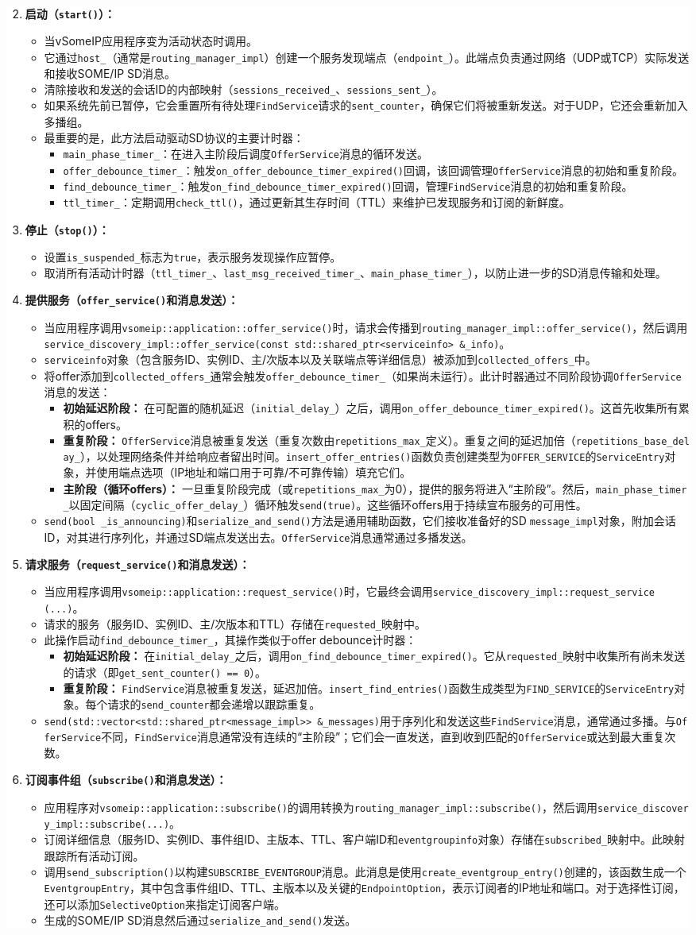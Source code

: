 2.  **启动（`start()`）：**
    *   当vSomeIP应用程序变为活动状态时调用。
    *   它通过`host_`（通常是`routing_manager_impl`）创建一个服务发现端点（`endpoint_`）。此端点负责通过网络（UDP或TCP）实际发送和接收SOME/IP SD消息。
    *   清除接收和发送的会话ID的内部映射（`sessions_received_`、`sessions_sent_`）。
    *   如果系统先前已暂停，它会重置所有待处理`FindService`请求的`sent_counter`，确保它们将被重新发送。对于UDP，它还会重新加入多播组。
    *   最重要的是，此方法启动驱动SD协议的主要计时器：
        *   `main_phase_timer_`：在进入主阶段后调度`OfferService`消息的循环发送。
        *   `offer_debounce_timer_`：触发`on_offer_debounce_timer_expired()`回调，该回调管理`OfferService`消息的初始和重复阶段。
        *   `find_debounce_timer_`：触发`on_find_debounce_timer_expired()`回调，管理`FindService`消息的初始和重复阶段。
        *   `ttl_timer_`：定期调用`check_ttl()`，通过更新其生存时间（TTL）来维护已发现服务和订阅的新鲜度。

3.  **停止（`stop()`）：**
    *   设置`is_suspended_`标志为`true`，表示服务发现操作应暂停。
    *   取消所有活动计时器（`ttl_timer_`、`last_msg_received_timer_`、`main_phase_timer_`），以防止进一步的SD消息传输和处理。

4.  **提供服务（`offer_service()`和消息发送）：**
    *   当应用程序调用`vsomeip::application::offer_service()`时，请求会传播到`routing_manager_impl::offer_service()`，然后调用`service_discovery_impl::offer_service(const std::shared_ptr<serviceinfo> &_info)`。
    *   `serviceinfo`对象（包含服务ID、实例ID、主/次版本以及关联端点等详细信息）被添加到`collected_offers_`中。
    *   将offer添加到`collected_offers_`通常会触发`offer_debounce_timer_`（如果尚未运行）。此计时器通过不同阶段协调`OfferService`消息的发送：
        *   **初始延迟阶段：** 在可配置的随机延迟（`initial_delay_`）之后，调用`on_offer_debounce_timer_expired()`。这首先收集所有累积的offers。
        *   **重复阶段：** `OfferService`消息被重复发送（重复次数由`repetitions_max_`定义）。重复之间的延迟加倍（`repetitions_base_delay_`），以处理网络条件并给响应者留出时间。`insert_offer_entries()`函数负责创建类型为`OFFER_SERVICE`的`ServiceEntry`对象，并使用端点选项（IP地址和端口用于可靠/不可靠传输）填充它们。
        *   **主阶段（循环offers）：** 一旦重复阶段完成（或`repetitions_max_`为0），提供的服务将进入“主阶段”。然后，`main_phase_timer_`以固定间隔（`cyclic_offer_delay_`）循环触发`send(true)`。这些循环offers用于持续宣布服务的可用性。
    *   `send(bool _is_announcing)`和`serialize_and_send()`方法是通用辅助函数，它们接收准备好的SD `message_impl`对象，附加会话ID，对其进行序列化，并通过SD端点发送出去。`OfferService`消息通常通过多播发送。

5.  **请求服务（`request_service()`和消息发送）：**
    *   当应用程序调用`vsomeip::application::request_service()`时，它最终会调用`service_discovery_impl::request_service(...)`。
    *   请求的服务（服务ID、实例ID、主/次版本和TTL）存储在`requested_`映射中。
    *   此操作启动`find_debounce_timer_`，其操作类似于offer debounce计时器：
        *   **初始延迟阶段：** 在`initial_delay_`之后，调用`on_find_debounce_timer_expired()`。它从`requested_`映射中收集所有尚未发送的请求（即`get_sent_counter() == 0`）。
        *   **重复阶段：** `FindService`消息被重复发送，延迟加倍。`insert_find_entries()`函数生成类型为`FIND_SERVICE`的`ServiceEntry`对象。每个请求的`send_counter`都会递增以跟踪重复。
    *   `send(std::vector<std::shared_ptr<message_impl>> &_messages)`用于序列化和发送这些`FindService`消息，通常通过多播。与`OfferService`不同，`FindService`消息通常没有连续的“主阶段”；它们会一直发送，直到收到匹配的`OfferService`或达到最大重复次数。

6.  **订阅事件组（`subscribe()`和消息发送）：**
    *   应用程序对`vsomeip::application::subscribe()`的调用转换为`routing_manager_impl::subscribe()`，然后调用`service_discovery_impl::subscribe(...)`。
    *   订阅详细信息（服务ID、实例ID、事件组ID、主版本、TTL、客户端ID和`eventgroupinfo`对象）存储在`subscribed_`映射中。此映射跟踪所有活动订阅。
    *   调用`send_subscription()`以构建`SUBSCRIBE_EVENTGROUP`消息。此消息是使用`create_eventgroup_entry()`创建的，该函数生成一个`EventgroupEntry`，其中包含事件组ID、TTL、主版本以及关键的`EndpointOption`，表示订阅者的IP地址和端口。对于选择性订阅，还可以添加`SelectiveOption`来指定订阅客户端。
    *   生成的SOME/IP SD消息然后通过`serialize_and_send()`发送。
